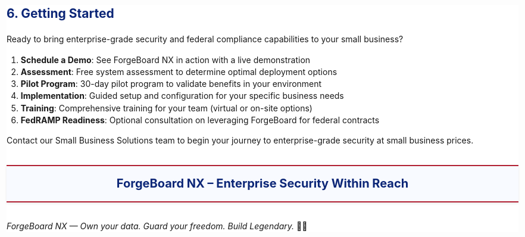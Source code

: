 ## <span style="color:#0C2677; font-weight:bold;">6. Getting Started</span>

Ready to bring enterprise-grade security and federal compliance capabilities to your small business?

1. **Schedule a Demo**: See ForgeBoard NX in action with a live demonstration
2. **Assessment**: Free system assessment to determine optimal deployment options
3. **Pilot Program**: 30-day pilot program to validate benefits in your environment
4. **Implementation**: Guided setup and configuration for your specific business needs
5. **Training**: Comprehensive training for your team (virtual or on-site options)
6. **FedRAMP Readiness**: Optional consultation on leveraging ForgeBoard for federal contracts

Contact our Small Business Solutions team to begin your journey to enterprise-grade security at small business prices.

<div style="text-align: center; margin: 30px 0; font-size: 20px; color: #0C2677; font-weight: bold; border-top: 2px solid #B22234; border-bottom: 2px solid #B22234; padding: 15px; background-color: #F8FAFF; box-shadow: 0 2px 4px rgba(0,0,0,0.08);">
ForgeBoard NX – Enterprise Security Within Reach
</div>

*ForgeBoard NX — Own your data. Guard your freedom. Build Legendary.* 🦅✨
